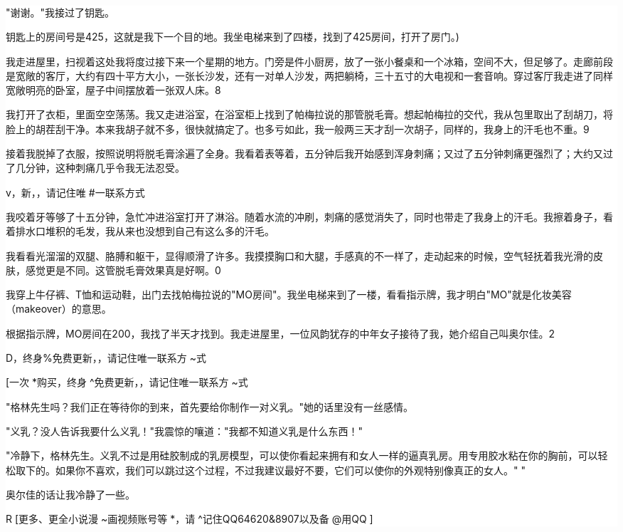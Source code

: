 "谢谢。"我接过了钥匙。





钥匙上的房间号是425，这就是我下一个目的地。我坐电梯来到了四楼，找到了425房间，打开了房门。)



我走进屋里，扫视着这处我将度过接下来一个星期的地方。门旁是件小厨房，放了一张小餐桌和一个冰箱，空间不大，但足够了。走廊前段是宽敞的客厅，大约有四十平方大小，一张长沙发，还有一对单人沙发，两把躺椅，三十五寸的大电视和一套音响。穿过客厅我走进了同样宽敞明亮的卧室，屋子中间摆放着一张双人床。8



我打开了衣柜，里面空空荡荡。我又走进浴室，在浴室柜上找到了帕梅拉说的那管脱毛膏。想起帕梅拉的交代，我从包里取出了刮胡刀，将脸上的胡茬刮干净。本来我胡子就不多，很快就搞定了。也多亏如此，我一般两三天才刮一次胡子，同样的，我身上的汗毛也不重。9



接着我脱掉了衣服，按照说明将脱毛膏涂遍了全身。我看着表等着，五分钟后我开始感到浑身刺痛；又过了五分钟刺痛更强烈了；大约又过了几分钟，这种刺痛几乎令我无法忍受。



v，新，，请记住唯 #一联系方式



我咬着牙等够了十五分钟，急忙冲进浴室打开了淋浴。随着水流的冲刷，刺痛的感觉消失了，同时也带走了我身上的汗毛。我擦着身子，看着排水口堆积的毛发，我从来也没想到自己有这么多的汗毛。





我看看光溜溜的双腿、胳膊和躯干，显得顺滑了许多。我摸摸胸口和大腿，手感真的不一样了，走动起来的时候，空气轻抚着我光滑的皮肤，感觉更是不同。这管脱毛膏效果真是好啊。0



我穿上牛仔裤、T恤和运动鞋，出门去找帕梅拉说的"MO房间"。我坐电梯来到了一楼，看看指示牌，我才明白"MO"就是化妆美容（makeover）的意思。



根据指示牌，MO房间在200，我找了半天才找到。我走进屋里，一位风韵犹存的中年女子接待了我，她介绍自己叫奥尔佳。2

D，终身%免费更新，，请记住唯一联系方 ~式



 [一次 *购买，终身 ^免费更新，，请记住唯一联系方 ~式



"格林先生吗？我们正在等待你的到来，首先要给你制作一对义乳。"她的话里没有一丝感情。



"义乳？没人告诉我要什么义乳！"我震惊的嚷道："我都不知道义乳是什么东西！"





"冷静下，格林先生。义乳不过是用硅胶制成的乳房模型，可以使你看起来拥有和女人一样的逼真乳房。用专用胶水粘在你的胸前，可以轻松取下的。如果你不喜欢，我们可以跳过这个过程，不过我建议最好不要，它们可以使你的外观特别像真正的女人。" "





奥尔佳的话让我冷静了一些。



R [更多、更全小说漫 ~画视频账号等 *，请 ^记住QQ64620&8907以及备 @用QQ ]

